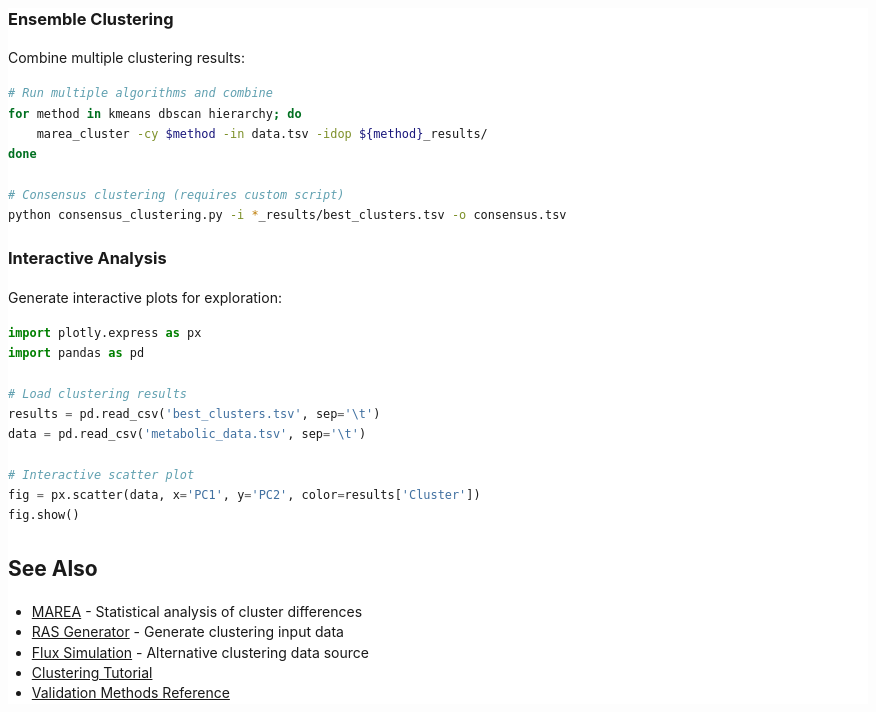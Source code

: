 ### Ensemble Clustering

Combine multiple clustering results:

```bash
# Run multiple algorithms and combine
for method in kmeans dbscan hierarchy; do
    marea_cluster -cy $method -in data.tsv -idop ${method}_results/
done

# Consensus clustering (requires custom script)
python consensus_clustering.py -i *_results/best_clusters.tsv -o consensus.tsv
```

### Interactive Analysis

Generate interactive plots for exploration:

```python
import plotly.express as px
import pandas as pd

# Load clustering results  
results = pd.read_csv('best_clusters.tsv', sep='\t')
data = pd.read_csv('metabolic_data.tsv', sep='\t')

# Interactive scatter plot
fig = px.scatter(data, x='PC1', y='PC2', color=results['Cluster'])
fig.show()
```

## See Also

- [MAREA](marea.md) - Statistical analysis of cluster differences
- [RAS Generator](ras-generator.md) - Generate clustering input data
- [Flux Simulation](flux-simulation.md) - Alternative clustering data source
- [Clustering Tutorial](../tutorials/clustering-analysis.md)
- [Validation Methods Reference](../tutorials/cluster-validation.md)